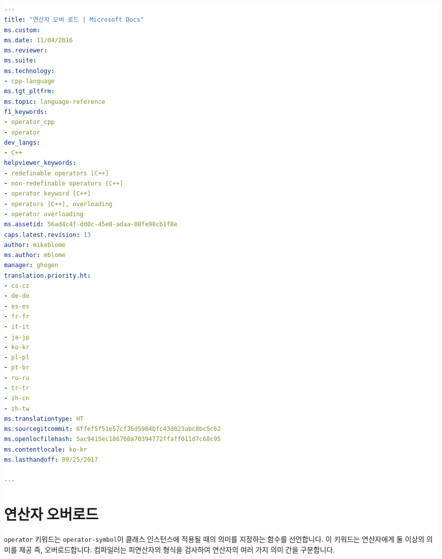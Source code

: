 ```yaml
---
title: "연산자 오버 로드 | Microsoft Docs"
ms.custom: 
ms.date: 11/04/2016
ms.reviewer: 
ms.suite: 
ms.technology:
- cpp-language
ms.tgt_pltfrm: 
ms.topic: language-reference
f1_keywords:
- operator_cpp
- operator
dev_langs:
- C++
helpviewer_keywords:
- redefinable operators [C++]
- non-redefinable operators [C++]
- operator keyword [C++]
- operators [C++], overloading
- operator overloading
ms.assetid: 56ad4c4f-dd0c-45e0-adaa-08fe98cb1f8e
caps.latest.revision: 13
author: mikeblome
ms.author: mblome
manager: ghogen
translation.priority.ht:
- cs-cz
- de-de
- es-es
- fr-fr
- it-it
- ja-jp
- ko-kr
- pl-pl
- pt-br
- ru-ru
- tr-tr
- zh-cn
- zh-tw
ms.translationtype: HT
ms.sourcegitcommit: 6ffef5f51e57cf36d5984bfc43d023abc8bc5c62
ms.openlocfilehash: 5ac9415ec186760a70394772ffaff011d7c68c95
ms.contentlocale: ko-kr
ms.lasthandoff: 09/25/2017

---
```

# <a name="operator-overloading"></a>연산자 오버로드
`operator` 키워드는 `operator-symbol`이 클래스 인스턴스에 적용될 때의 의미를 지정하는 함수를 선언합니다. 이 키워드는 연산자에게 둘 이상의 의미를 제공 즉, 오버로드합니다. 컴파일러는 피연산자의 형식을 검사하여 연산자의 여러 가지 의미 간을 구분합니다.  
  